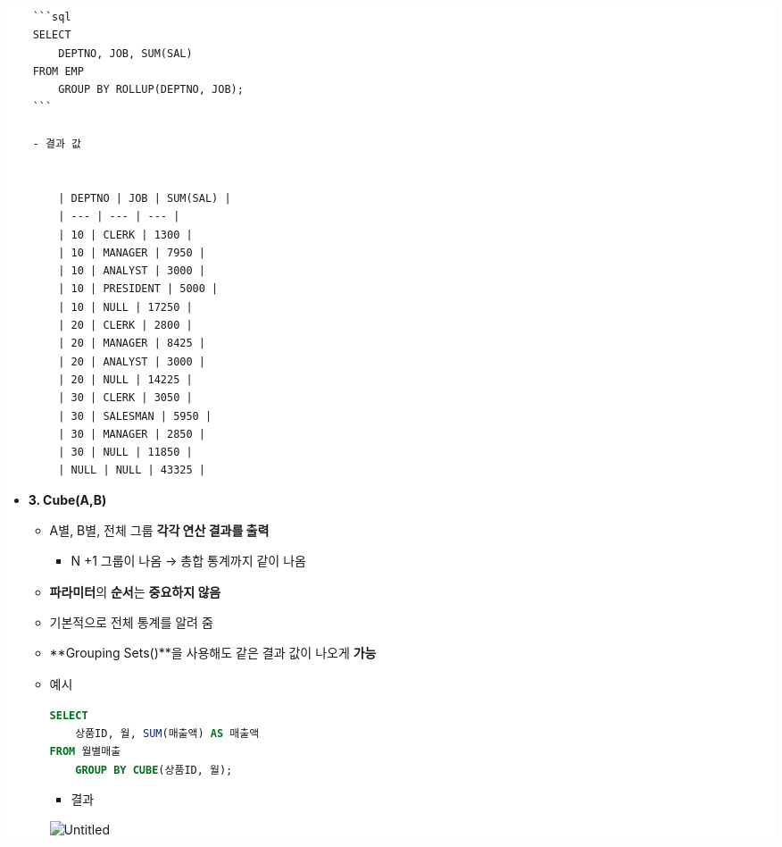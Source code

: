         ```sql
        SELECT
        	DEPTNO, JOB, SUM(SAL)
        FROM EMP
        	GROUP BY ROLLUP(DEPTNO, JOB);
        ```
        
        - 결과 값
            
            
            | DEPTNO | JOB | SUM(SAL) |
            | --- | --- | --- |
            | 10 | CLERK | 1300 |
            | 10 | MANAGER | 7950 |
            | 10 | ANALYST | 3000 |
            | 10 | PRESIDENT | 5000 |
            | 10 | NULL | 17250 |
            | 20 | CLERK | 2800 |
            | 20 | MANAGER | 8425 |
            | 20 | ANALYST | 3000 |
            | 20 | NULL | 14225 |
            | 30 | CLERK | 3050 |
            | 30 | SALESMAN | 5950 |
            | 30 | MANAGER | 2850 |
            | 30 | NULL | 11850 |
            | NULL | NULL | 43325 |
- **3. Cube(A,B)**
    - A별, B별, 전체 그룹 **각각 연산 결과를 출력**
        - N +1 그룹이 나옴 → 총합 통계까지 같이 나옴
    - **파라미터**의 **순서**는 **중요하지 않음**
    - 기본적으로 전체 통계를 알려 줌
    - **Grouping Sets()**을 사용해도 같은 결과 값이 나오게 **가능**
    - 예시
        
        ```sql
        SELECT
        	상품ID, 월, SUM(매출액) AS 매출액
        FROM 월별매출
        	GROUP BY CUBE(상품ID, 월);
        ```
        
        - 결과
        
        ![Untitled](https://prod-files-secure.s3.us-west-2.amazonaws.com/812934f4-5ca6-4cae-bf06-6dac4e78ba75/10a9a0f8-4d2a-4798-9adc-ee2f4bb28aad/Untitled.png)
        